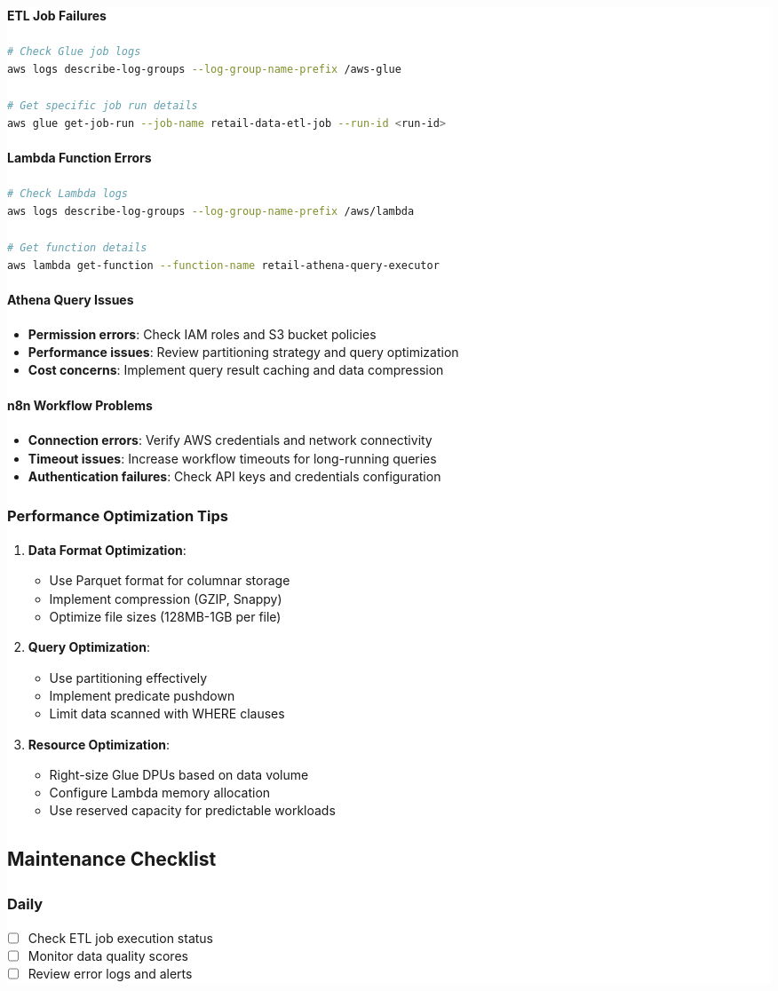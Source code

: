 #### ETL Job Failures
```bash
# Check Glue job logs
aws logs describe-log-groups --log-group-name-prefix /aws-glue

# Get specific job run details
aws glue get-job-run --job-name retail-data-etl-job --run-id <run-id>
```

#### Lambda Function Errors
```bash
# Check Lambda logs
aws logs describe-log-groups --log-group-name-prefix /aws/lambda

# Get function details
aws lambda get-function --function-name retail-athena-query-executor
```

#### Athena Query Issues
- **Permission errors**: Check IAM roles and S3 bucket policies
- **Performance issues**: Review partitioning strategy and query optimization
- **Cost concerns**: Implement query result caching and data compression

#### n8n Workflow Problems
- **Connection errors**: Verify AWS credentials and network connectivity
- **Timeout issues**: Increase workflow timeouts for long-running queries
- **Authentication failures**: Check API keys and credentials configuration

### Performance Optimization Tips

1. **Data Format Optimization**:
   - Use Parquet format for columnar storage
   - Implement compression (GZIP, Snappy)
   - Optimize file sizes (128MB-1GB per file)

2. **Query Optimization**:
   - Use partitioning effectively
   - Implement predicate pushdown
   - Limit data scanned with WHERE clauses

3. **Resource Optimization**:
   - Right-size Glue DPUs based on data volume
   - Configure Lambda memory allocation
   - Use reserved capacity for predictable workloads

## Maintenance Checklist

### Daily
- [ ] Check ETL job execution status
- [ ] Monitor data quality scores
- [ ] Review error logs and alerts

